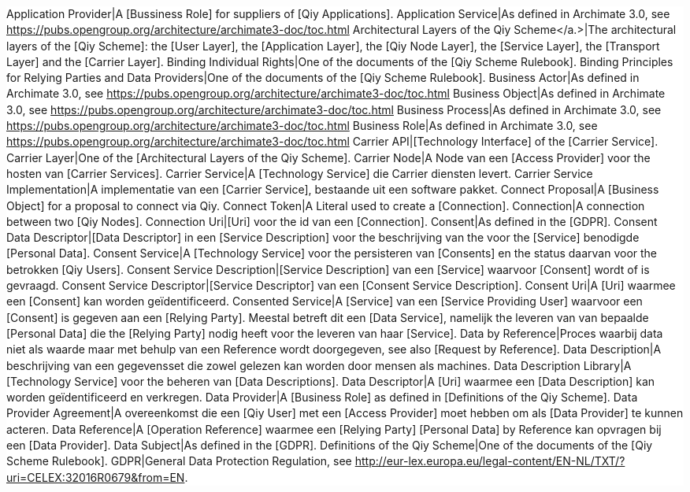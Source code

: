 <a id="application-provider">Application Provider</a>|A [Bussiness Role] for suppliers of [Qiy Applications].
<a id="application-service">Application Service</a>|As defined in Archimate 3.0, see https://pubs.opengroup.org/architecture/archimate3-doc/toc.html
<a id="architectural-layers-of-the-qiy-scheme">Architectural Layers of the Qiy Scheme</a.>|The architectural layers of the [Qiy Scheme]: the [User Layer], the [Application Layer], the [Qiy Node Layer], the [Service Layer], the [Transport Layer] and the [Carrier Layer].
<a id="binding-individual-rights">Binding Individual Rights</a>|One of the documents of the [Qiy Scheme Rulebook].
<a id="binding-principles-for-relying-parties-and-data-providers">Binding Principles for Relying Parties and Data Providers</a>|One of the documents of the [Qiy Scheme Rulebook].
<a id="business-actor">Business Actor</a>|As defined in Archimate 3.0, see https://pubs.opengroup.org/architecture/archimate3-doc/toc.html
<a id="business-object">Business Object</a>|As defined in Archimate 3.0, see https://pubs.opengroup.org/architecture/archimate3-doc/toc.html
<a id="business-process">Business Process</a>|As defined in Archimate 3.0, see https://pubs.opengroup.org/architecture/archimate3-doc/toc.html
<a id="business-role">Business Role</a>|As defined in Archimate 3.0, see https://pubs.opengroup.org/architecture/archimate3-doc/toc.html
<a id="carrier-api">Carrier API</a>|[Technology Interface] of the [Carrier Service].
<a id="carrier-layer">Carrier Layer</a>|One of the [Architectural Layers of the Qiy Scheme].
<a id="carrier-node">Carrier Node</a>|A Node van een [Access Provider] voor the hosten van [Carrier Services].
<a id="carrier-service">Carrier Service</a>|A [Technology Service] die Carrier diensten levert.
<a id="carrier-service-implementation">Carrier Service Implementation</a>|A implementatie van een [Carrier Service], bestaande uit een software pakket.
<a id="connect-proposal">Connect Proposal</a>|A [Business Object] for a proposal to connect via Qiy.
<a id="connect-token">Connect Token</a>|A Literal used to create a [Connection].
<a id="connection">Connection</a>|A connection between two [Qiy Nodes].
<a id="connection-uri">Connection Uri</a>|[Uri] voor the id van een [Connection].
<a id="consent">Consent</a>|As defined in the [GDPR].
<a id="consent-data-descriptor">Consent Data Descriptor</a>|[Data Descriptor] in een [Service Description] voor the beschrijving van the voor the [Service] benodigde [Personal Data].
<a id="consent-service">Consent Service</a>|A [Technology Service] voor the persisteren van [Consents] en the status daarvan voor the betrokken [Qiy Users].
<a id="consent-service-description">Consent Service Description</a>|[Service Description] van een [Service] waarvoor [Consent] wordt of is gevraagd.
<a id="consent-service-descriptor">Consent Service Descriptor</a>|[Service Descriptor] van een [Consent Service Description].
<a id="consent-uri">Consent Uri</a>|A [Uri] waarmee een [Consent] kan worden ge&iuml;dentificeerd.
<a id="consented-service">Consented Service</a>|A [Service] van een [Service Providing User] waarvoor een [Consent] is gegeven aan een [Relying Party]. Meestal betreft dit een [Data Service], namelijk the leveren van van bepaalde [Personal Data] die the [Relying Party] nodig heeft voor the leveren van haar [Service]. 
<a id="data-by-reference">Data by Reference</a>|Proces waarbij data niet als waarde maar met behulp van een Reference wordt doorgegeven, see also [Request by Reference].
<a id="data-description">Data Description</a>|A beschrijving van een gegevensset die zowel gelezen kan worden door mensen als machines.
<a id="data-description-library">Data Description Library</a>|A [Technology Service] voor the beheren van [Data Descriptions].
<a id="data-descriptor">Data Descriptor</a>|A [Uri] waarmee een [Data Description] kan worden ge&iuml;dentificeerd en verkregen.
<a id="data-provider">Data Provider</a>|A [Business Role] as defined in [Definitions of the Qiy Scheme].
<a id="data-provider-agreement">Data Provider Agreement</a>|A overeenkomst die een [Qiy User] met een [Access Provider] moet hebben om als [Data Provider] te kunnen acteren.
<a id="data-reference">Data Reference</a>|A [Operation Reference] waarmee een [Relying Party] [Personal Data] by Reference kan opvragen bij een [Data Provider].
<a id="data-subject">Data Subject</a>|As defined in the [GDPR].
<a id="definitions-of-the-qiy-scheme">Definitions of the Qiy Scheme</a>|One of the documents of the [Qiy Scheme Rulebook].
<a id="gdpr">GDPR</a>|General Data Protection Regulation, see http://eur-lex.europa.eu/legal-content/EN-NL/TXT/?uri=CELEX:32016R0679&from=EN. 